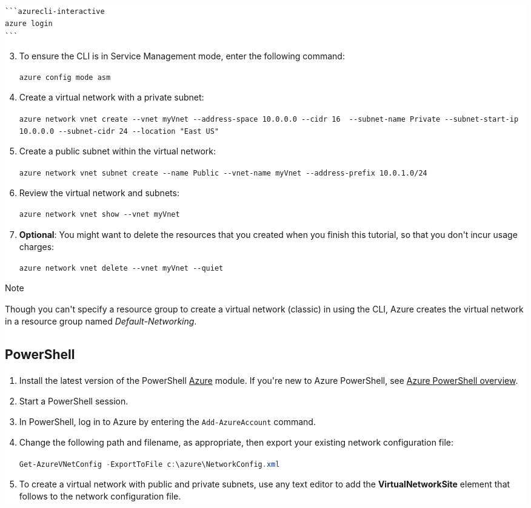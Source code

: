     ```azurecli-interactive
    azure login
    ```

3. To ensure the CLI is in Service Management mode, enter the following command:

    ```azurecli-interactive
    azure config mode asm
    ```

4. Create a virtual network with a private subnet:

    ```azurecli-interactive
    azure network vnet create --vnet myVnet --address-space 10.0.0.0 --cidr 16  --subnet-name Private --subnet-start-ip 10.0.0.0 --subnet-cidr 24 --location "East US"
    ```

5. Create a public subnet within the virtual network:

    ```azurecli-interactive
    azure network vnet subnet create --name Public --vnet-name myVnet --address-prefix 10.0.1.0/24
    ```    
    
6. Review the virtual network and subnets:

    ```azurecli-interactive
    azure network vnet show --vnet myVnet
    ```

7. **Optional**: You might want to delete the resources that you created when you finish this tutorial, so that you don't incur usage charges:

    ```azurecli-interactive
    azure network vnet delete --vnet myVnet --quiet
    ```

> [!NOTE]
> Though you can't specify a resource group to create a virtual network (classic) in using the CLI, Azure creates the virtual network in a resource group named *Default-Networking*.

## PowerShell

1. Install the latest version of the PowerShell [Azure](https://www.powershellgallery.com/packages/Azure) module. If you're new to Azure PowerShell, see [Azure PowerShell overview](/powershell/azure/overview?toc=%2fazure%2fvirtual-network%2ftoc.json).
2. Start a PowerShell session.
3. In PowerShell, log in to Azure by entering the `Add-AzureAccount` command.
4. Change the following path and filename, as appropriate, then export your existing network configuration file:

    ```powershell
    Get-AzureVNetConfig -ExportToFile c:\azure\NetworkConfig.xml
    ```

5. To create a virtual network with public and private subnets, use any text editor to add the **VirtualNetworkSite** element that follows to the network configuration file.
